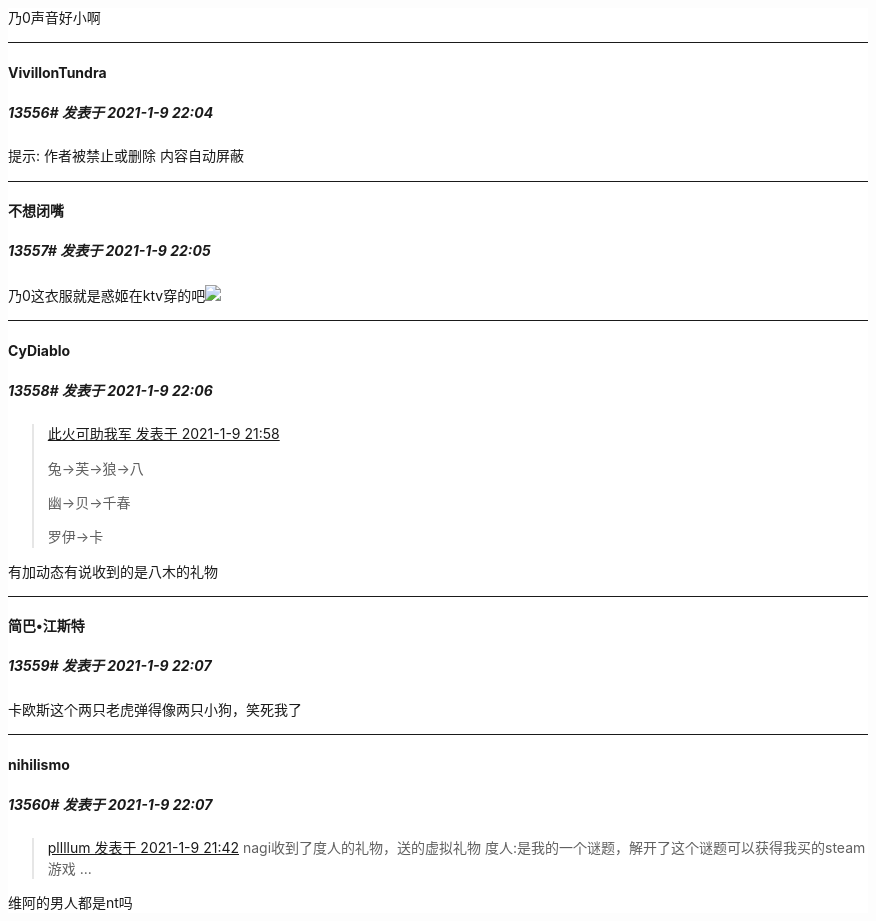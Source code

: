 
乃0声音好小啊


*****

####  VivillonTundra  
##### 13556#       发表于 2021-1-9 22:04

提示: 作者被禁止或删除 内容自动屏蔽


*****

####  不想闭嘴  
##### 13557#       发表于 2021-1-9 22:05


乃0这衣服就是惑姬在ktv穿的吧<img src="https://static.saraba1st.com/image/smiley/face2017/067.png" referrerpolicy="no-referrer">


*****

####  CyDiablo  
##### 13558#       发表于 2021-1-9 22:06


<blockquote><a href="httphttps://bbs.saraba1st.com/2b/forum.php?mod=redirect&amp;goto=findpost&amp;pid=49987486&amp;ptid=1978671" target="_blank">此火可助我军 发表于 2021-1-9 21:58</a>

兔→芙→狼→八

幽→贝→千春

罗伊→卡</blockquote>
有加动态有说收到的是八木的礼物


*****

####  简巴•江斯特  
##### 13559#       发表于 2021-1-9 22:07


卡欧斯这个两只老虎弹得像两只小狗，笑死我了


*****

####  nihilismo  
##### 13560#       发表于 2021-1-9 22:07


<blockquote><a href="httphttps://bbs.saraba1st.com/2b/forum.php?mod=redirect&amp;goto=findpost&amp;pid=49987340&amp;ptid=1978671" target="_blank">pllllum 发表于 2021-1-9 21:42</a>
nagi收到了度人的礼物，送的虚拟礼物
度人:是我的一个谜题，解开了这个谜题可以获得我买的steam游戏 ...</blockquote>
维阿的男人都是nt吗
